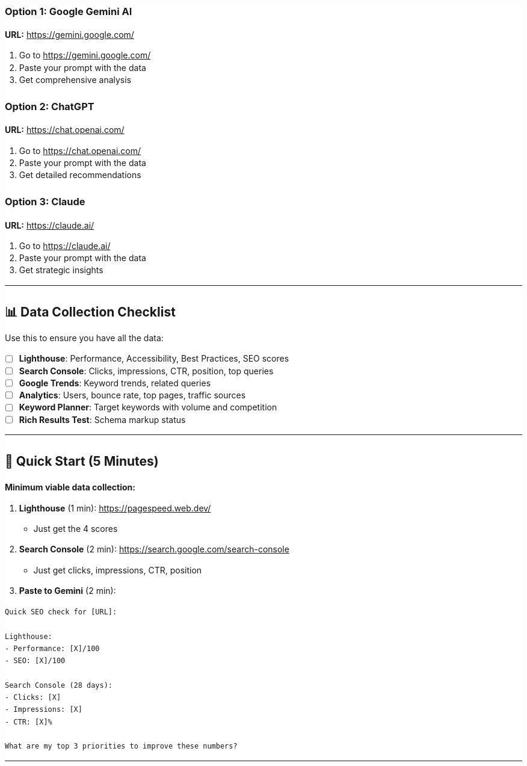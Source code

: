 ### **Option 1: Google Gemini AI**
**URL:** https://gemini.google.com/

1. Go to https://gemini.google.com/
2. Paste your prompt with the data
3. Get comprehensive analysis

### **Option 2: ChatGPT**
**URL:** https://chat.openai.com/

1. Go to https://chat.openai.com/
2. Paste your prompt with the data
3. Get detailed recommendations

### **Option 3: Claude**
**URL:** https://claude.ai/

1. Go to https://claude.ai/
2. Paste your prompt with the data
3. Get strategic insights

---

## 📊 Data Collection Checklist

Use this to ensure you have all the data:

- [ ] **Lighthouse**: Performance, Accessibility, Best Practices, SEO scores
- [ ] **Search Console**: Clicks, impressions, CTR, position, top queries
- [ ] **Google Trends**: Keyword trends, related queries
- [ ] **Analytics**: Users, bounce rate, top pages, traffic sources
- [ ] **Keyword Planner**: Target keywords with volume and competition
- [ ] **Rich Results Test**: Schema markup status

---

## 🚀 Quick Start (5 Minutes)

**Minimum viable data collection:**

1. **Lighthouse** (1 min): https://pagespeed.web.dev/
   - Just get the 4 scores

2. **Search Console** (2 min): https://search.google.com/search-console
   - Just get clicks, impressions, CTR, position

3. **Paste to Gemini** (2 min):
```
Quick SEO check for [URL]:

Lighthouse:
- Performance: [X]/100
- SEO: [X]/100

Search Console (28 days):
- Clicks: [X]
- Impressions: [X]
- CTR: [X]%

What are my top 3 priorities to improve these numbers?
```

---